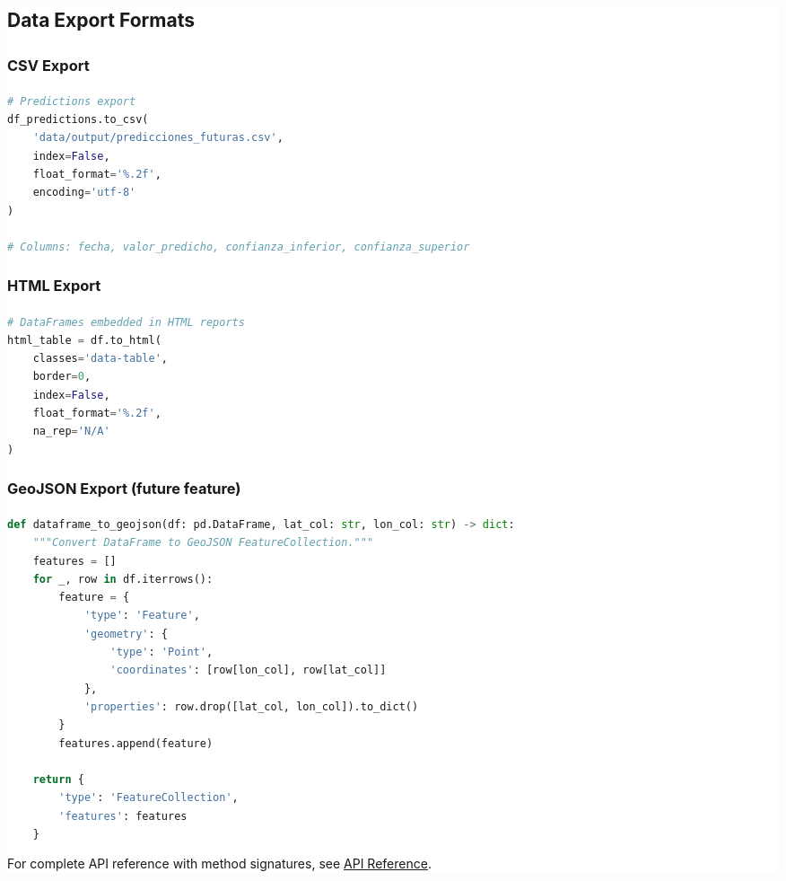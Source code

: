 ## Data Export Formats

### CSV Export

```python
# Predictions export
df_predictions.to_csv(
    'data/output/predicciones_futuras.csv',
    index=False,
    float_format='%.2f',
    encoding='utf-8'
)

# Columns: fecha, valor_predicho, confianza_inferior, confianza_superior
```

### HTML Export

```python
# DataFrames embedded in HTML reports
html_table = df.to_html(
    classes='data-table',
    border=0,
    index=False,
    float_format='%.2f',
    na_rep='N/A'
)
```

### GeoJSON Export (future feature)

```python
def dataframe_to_geojson(df: pd.DataFrame, lat_col: str, lon_col: str) -> dict:
    """Convert DataFrame to GeoJSON FeatureCollection."""
    features = []
    for _, row in df.iterrows():
        feature = {
            'type': 'Feature',
            'geometry': {
                'type': 'Point',
                'coordinates': [row[lon_col], row[lat_col]]
            },
            'properties': row.drop([lat_col, lon_col]).to_dict()
        }
        features.append(feature)

    return {
        'type': 'FeatureCollection',
        'features': features
    }
```

For complete API reference with method signatures, see [API Reference](05_API_REFERENCE.md).
